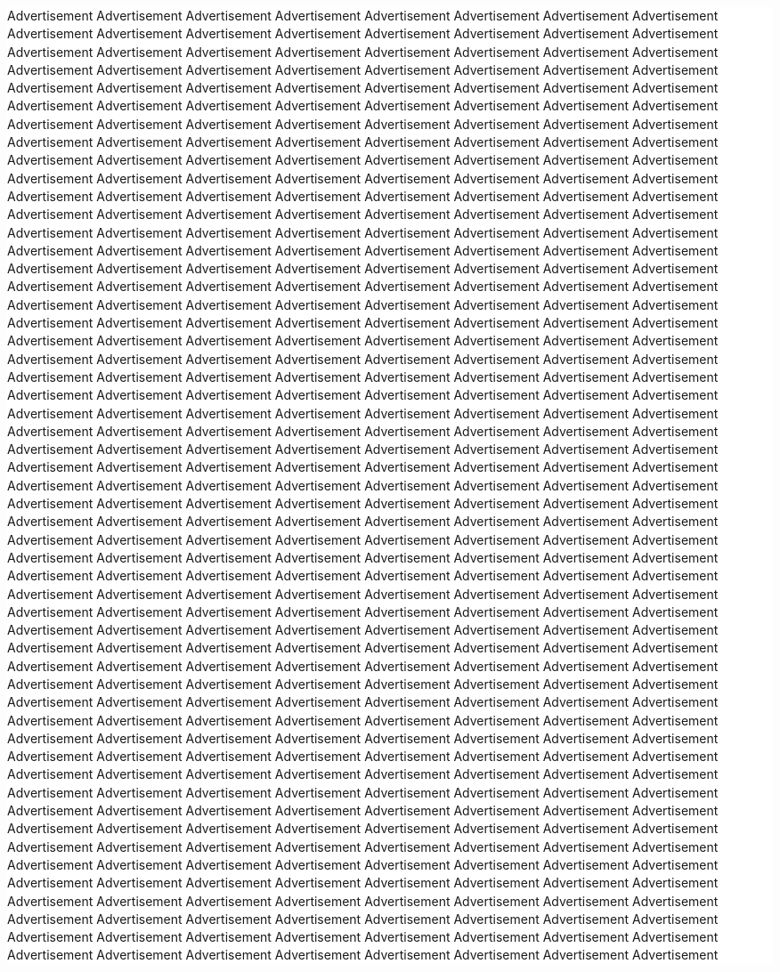 Advertisement Advertisement Advertisement Advertisement Advertisement Advertisement Advertisement Advertisement Advertisement Advertisement Advertisement Advertisement Advertisement Advertisement Advertisement Advertisement Advertisement Advertisement Advertisement Advertisement Advertisement Advertisement Advertisement Advertisement Advertisement Advertisement Advertisement Advertisement Advertisement Advertisement Advertisement Advertisement Advertisement Advertisement Advertisement Advertisement Advertisement Advertisement Advertisement Advertisement Advertisement Advertisement Advertisement Advertisement Advertisement Advertisement Advertisement Advertisement Advertisement Advertisement Advertisement Advertisement Advertisement Advertisement Advertisement Advertisement Advertisement Advertisement Advertisement Advertisement Advertisement Advertisement Advertisement Advertisement Advertisement Advertisement Advertisement Advertisement Advertisement Advertisement Advertisement Advertisement Advertisement Advertisement Advertisement Advertisement Advertisement Advertisement Advertisement Advertisement Advertisement Advertisement Advertisement Advertisement Advertisement Advertisement Advertisement Advertisement Advertisement Advertisement Advertisement Advertisement Advertisement Advertisement Advertisement Advertisement Advertisement Advertisement Advertisement Advertisement Advertisement Advertisement Advertisement Advertisement Advertisement Advertisement Advertisement Advertisement Advertisement Advertisement Advertisement Advertisement Advertisement Advertisement Advertisement Advertisement Advertisement Advertisement Advertisement Advertisement Advertisement Advertisement Advertisement Advertisement Advertisement Advertisement Advertisement Advertisement Advertisement Advertisement Advertisement Advertisement Advertisement Advertisement Advertisement Advertisement Advertisement Advertisement Advertisement Advertisement Advertisement Advertisement Advertisement Advertisement Advertisement Advertisement Advertisement Advertisement Advertisement Advertisement Advertisement Advertisement Advertisement Advertisement Advertisement Advertisement Advertisement Advertisement Advertisement Advertisement Advertisement Advertisement Advertisement Advertisement Advertisement Advertisement Advertisement Advertisement Advertisement Advertisement Advertisement Advertisement Advertisement Advertisement Advertisement Advertisement Advertisement Advertisement Advertisement Advertisement Advertisement Advertisement Advertisement Advertisement Advertisement Advertisement Advertisement Advertisement Advertisement Advertisement Advertisement Advertisement Advertisement Advertisement Advertisement Advertisement Advertisement Advertisement Advertisement Advertisement Advertisement Advertisement Advertisement Advertisement Advertisement Advertisement Advertisement Advertisement Advertisement Advertisement Advertisement Advertisement Advertisement Advertisement Advertisement Advertisement Advertisement Advertisement Advertisement Advertisement Advertisement Advertisement Advertisement Advertisement Advertisement Advertisement Advertisement Advertisement Advertisement Advertisement Advertisement Advertisement Advertisement Advertisement Advertisement Advertisement Advertisement Advertisement Advertisement Advertisement Advertisement Advertisement Advertisement Advertisement Advertisement Advertisement Advertisement Advertisement Advertisement Advertisement Advertisement Advertisement Advertisement Advertisement Advertisement Advertisement Advertisement Advertisement Advertisement Advertisement Advertisement Advertisement Advertisement Advertisement Advertisement Advertisement Advertisement Advertisement Advertisement Advertisement Advertisement Advertisement Advertisement Advertisement Advertisement Advertisement Advertisement Advertisement Advertisement Advertisement Advertisement Advertisement Advertisement Advertisement Advertisement Advertisement Advertisement Advertisement Advertisement Advertisement Advertisement Advertisement Advertisement Advertisement Advertisement Advertisement Advertisement Advertisement Advertisement Advertisement Advertisement Advertisement Advertisement Advertisement Advertisement Advertisement Advertisement Advertisement Advertisement Advertisement Advertisement Advertisement Advertisement Advertisement Advertisement Advertisement Advertisement Advertisement Advertisement Advertisement Advertisement Advertisement Advertisement Advertisement Advertisement Advertisement Advertisement Advertisement Advertisement Advertisement Advertisement Advertisement Advertisement Advertisement Advertisement Advertisement Advertisement Advertisement Advertisement Advertisement Advertisement Advertisement Advertisement Advertisement Advertisement Advertisement Advertisement Advertisement Advertisement Advertisement Advertisement Advertisement Advertisement Advertisement Advertisement Advertisement Advertisement Advertisement Advertisement Advertisement Advertisement Advertisement Advertisement Advertisement Advertisement Advertisement Advertisement Advertisement Advertisement Advertisement Advertisement Advertisement Advertisement Advertisement Advertisement Advertisement Advertisement Advertisement Advertisement Advertisement Advertisement Advertisement Advertisement Advertisement Advertisement Advertisement Advertisement Advertisement Advertisement Advertisement Advertisement Advertisement Advertisement Advertisement Advertisement Advertisement Advertisement Advertisement Advertisement Advertisement Advertisement Advertisement Advertisement Advertisement Advertisement Advertisement Advertisement Advertisement Advertisement Advertisement Advertisement Advertisement Advertisement Advertisement Advertisement Advertisement Advertisement Advertisement Advertisement Advertisement Advertisement Advertisement Advertisement Advertisement